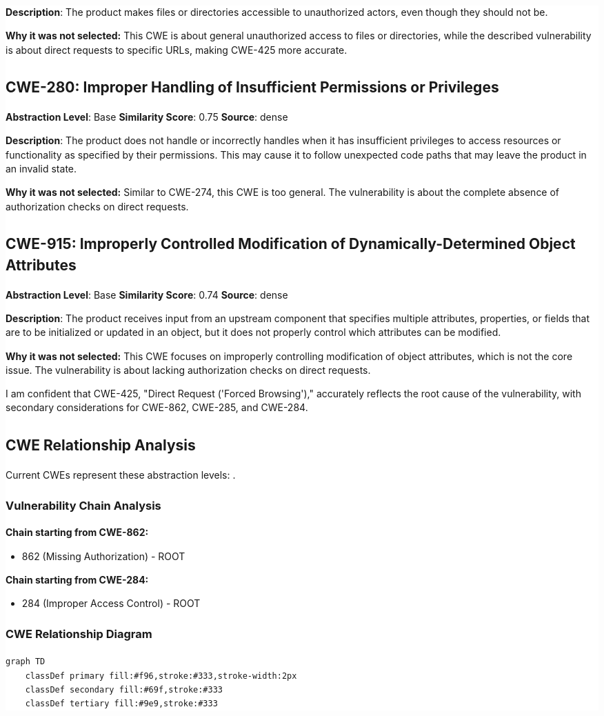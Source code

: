 **Description**:
The product makes files or directories accessible to unauthorized actors, even though they should not be.

**Why it was not selected:**
This CWE is about general unauthorized access to files or directories, while the described vulnerability is about direct requests to specific URLs, making CWE-425 more accurate.

## CWE-280: Improper Handling of Insufficient Permissions or Privileges
**Abstraction Level**: Base
**Similarity Score**: 0.75
**Source**: dense

**Description**:
The product does not handle or incorrectly handles when it has insufficient privileges to access resources or functionality as specified by their permissions. This may cause it to follow unexpected code paths that may leave the product in an invalid state.

**Why it was not selected:**
Similar to CWE-274, this CWE is too general. The vulnerability is about the complete absence of authorization checks on direct requests.

## CWE-915: Improperly Controlled Modification of Dynamically-Determined Object Attributes
**Abstraction Level**: Base
**Similarity Score**: 0.74
**Source**: dense

**Description**:
The product receives input from an upstream component that specifies multiple attributes, properties, or fields that are to be initialized or updated in an object, but it does not properly control which attributes can be modified.

**Why it was not selected:**
This CWE focuses on improperly controlling modification of object attributes, which is not the core issue. The vulnerability is about lacking authorization checks on direct requests.

I am confident that CWE-425, "Direct Request ('Forced Browsing')," accurately reflects the root cause of the vulnerability, with secondary considerations for CWE-862, CWE-285, and CWE-284.


## CWE Relationship Analysis

Current CWEs represent these abstraction levels: .


### Vulnerability Chain Analysis

**Chain starting from CWE-862:**
- 862 (Missing Authorization) - ROOT


**Chain starting from CWE-284:**
- 284 (Improper Access Control) - ROOT



### CWE Relationship Diagram

```mermaid
graph TD
    classDef primary fill:#f96,stroke:#333,stroke-width:2px
    classDef secondary fill:#69f,stroke:#333
    classDef tertiary fill:#9e9,stroke:#333
```